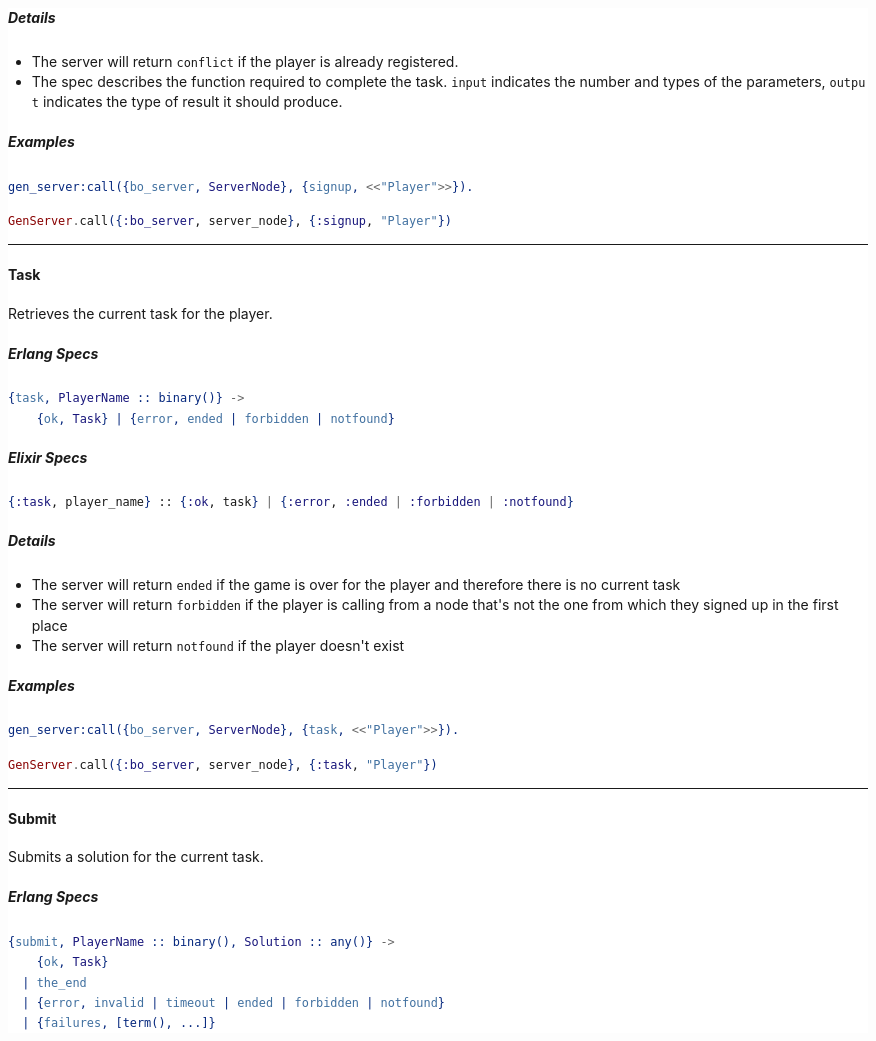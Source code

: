 ##### Details
* The server will return `conflict` if the player is already registered.
* The spec describes the function required to complete the task. `input` indicates the number and types of the parameters, `output` indicates the type of result it should produce.

##### Examples
```erlang
gen_server:call({bo_server, ServerNode}, {signup, <<"Player">>}).
```

```elixir
GenServer.call({:bo_server, server_node}, {:signup, "Player"})
```

----
#### Task
Retrieves the current task for the player.

##### Erlang Specs
```erlang
{task, PlayerName :: binary()} ->
    {ok, Task} | {error, ended | forbidden | notfound}
```

##### Elixir Specs
```elixir
{:task, player_name} :: {:ok, task} | {:error, :ended | :forbidden | :notfound}
```

##### Details
* The server will return `ended` if the game is over for the player and therefore there is no current task
* The server will return `forbidden` if the player is calling from a node that's not the one from which they signed up in the first place
* The server will return `notfound` if the player doesn't exist

##### Examples
```erlang
gen_server:call({bo_server, ServerNode}, {task, <<"Player">>}).
```

```elixir
GenServer.call({:bo_server, server_node}, {:task, "Player"})
```

----
#### Submit
Submits a solution for the current task.

##### Erlang Specs
```erlang
{submit, PlayerName :: binary(), Solution :: any()} ->
    {ok, Task}
  | the_end
  | {error, invalid | timeout | ended | forbidden | notfound}
  | {failures, [term(), ...]}
```
